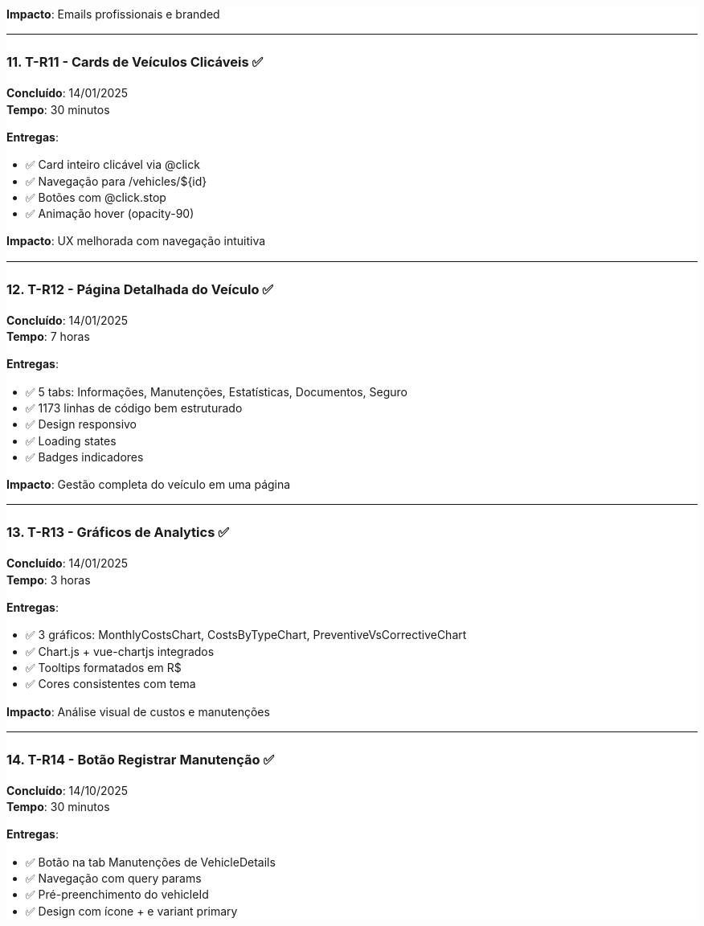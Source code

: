 **Impacto**: Emails profissionais e branded

---

### 11. T-R11 - Cards de Veículos Clicáveis ✅
**Concluído**: 14/01/2025  
**Tempo**: 30 minutos

**Entregas**:
- ✅ Card inteiro clicável via @click
- ✅ Navegação para /vehicles/${id}
- ✅ Botões com @click.stop
- ✅ Animação hover (opacity-90)

**Impacto**: UX melhorada com navegação intuitiva

---

### 12. T-R12 - Página Detalhada do Veículo ✅
**Concluído**: 14/01/2025  
**Tempo**: 7 horas

**Entregas**:
- ✅ 5 tabs: Informações, Manutenções, Estatísticas, Documentos, Seguro
- ✅ 1173 linhas de código bem estruturado
- ✅ Design responsivo
- ✅ Loading states
- ✅ Badges indicadores

**Impacto**: Gestão completa do veículo em uma página

---

### 13. T-R13 - Gráficos de Analytics ✅
**Concluído**: 14/01/2025  
**Tempo**: 3 horas

**Entregas**:
- ✅ 3 gráficos: MonthlyCostsChart, CostsByTypeChart, PreventiveVsCorrectiveChart
- ✅ Chart.js + vue-chartjs integrados
- ✅ Tooltips formatados em R$
- ✅ Cores consistentes com tema

**Impacto**: Análise visual de custos e manutenções

---

### 14. T-R14 - Botão Registrar Manutenção ✅
**Concluído**: 14/10/2025  
**Tempo**: 30 minutos

**Entregas**:
- ✅ Botão na tab Manutenções de VehicleDetails
- ✅ Navegação com query params
- ✅ Pré-preenchimento do vehicleId
- ✅ Design com ícone + e variant primary
